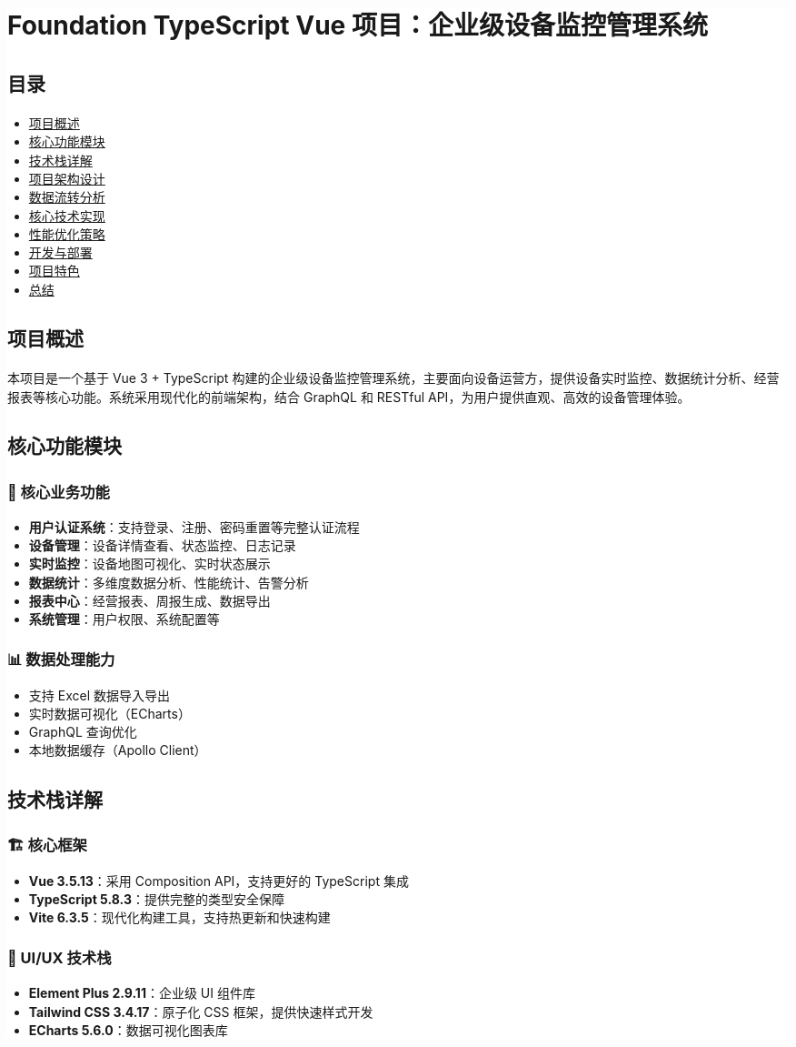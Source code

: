 # Foundation TypeScript Vue 项目：企业级设备监控管理系统

## 目录

- [项目概述](#项目概述)
- [核心功能模块](#核心功能模块)
- [技术栈详解](#技术栈详解)
- [项目架构设计](#项目架构设计)
- [数据流转分析](#数据流转分析)
- [核心技术实现](#核心技术实现)
- [性能优化策略](#性能优化策略)
- [开发与部署](#开发与部署)
- [项目特色](#项目特色)
- [总结](#总结)

## 项目概述

本项目是一个基于 Vue 3 + TypeScript 构建的企业级设备监控管理系统，主要面向设备运营方，提供设备实时监控、数据统计分析、经营报表等核心功能。系统采用现代化的前端架构，结合 GraphQL 和 RESTful API，为用户提供直观、高效的设备管理体验。

## 核心功能模块

### 🚀 核心业务功能
- **用户认证系统**：支持登录、注册、密码重置等完整认证流程
- **设备管理**：设备详情查看、状态监控、日志记录
- **实时监控**：设备地图可视化、实时状态展示
- **数据统计**：多维度数据分析、性能统计、告警分析
- **报表中心**：经营报表、周报生成、数据导出
- **系统管理**：用户权限、系统配置等

### 📊 数据处理能力
- 支持 Excel 数据导入导出
- 实时数据可视化（ECharts）
- GraphQL 查询优化
- 本地数据缓存（Apollo Client）

## 技术栈详解

### 🏗️ 核心框架
- **Vue 3.5.13**：采用 Composition API，支持更好的 TypeScript 集成
- **TypeScript 5.8.3**：提供完整的类型安全保障
- **Vite 6.3.5**：现代化构建工具，支持热更新和快速构建

### 🎨 UI/UX 技术栈
- **Element Plus 2.9.11**：企业级 UI 组件库
- **Tailwind CSS 3.4.17**：原子化 CSS 框架，提供快速样式开发
- **ECharts 5.6.0**：数据可视化图表库
